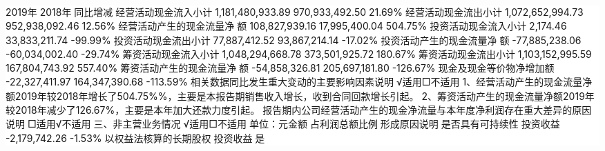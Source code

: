2019年
2018年
同比增减
经营活动现金流入小计
1,181,480,933.89
970,933,492.50
21.69%
经营活动现金流出小计
1,072,652,994.73
952,938,092.46
12.56%
经营活动产生的现金流量净
额
108,827,939.16
17,995,400.04
504.75%
投资活动现金流入小计
2,174.46
33,833,211.74
-99.99%
投资活动现金流出小计
77,887,412.52
93,867,214.14
-17.02%
投资活动产生的现金流量净
额
-77,885,238.06
-60,034,002.40
-29.74%
筹资活动现金流入小计
1,048,294,668.78
373,501,925.72
180.67%
筹资活动现金流出小计
1,103,152,995.59
167,804,743.92
557.40%
筹资活动产生的现金流量净
额
-54,858,326.81
205,697,181.80
-126.67%
现金及现金等价物净增加额
-22,327,411.97
164,347,390.68
-113.59%
相关数据同比发生重大变动的主要影响因素说明
√适用□不适用
1、经营活动产生的现金流量净额2019年较2018年增长了504.75%%，主要是本报告期销售收入增长，收到合同回款增长引起。
2、筹资活动产生的现金流量净额2019年较2018年减少了126.67%，主要是本年加大还款力度引起。
报告期内公司经营活动产生的现金净流量与本年度净利润存在重大差异的原因说明
□适用√不适用
三、非主营业务情况
√适用□不适用
单位：元金额
占利润总额比例
形成原因说明
是否具有可持续性
投资收益
-2,179,742.26
-1.53%
以权益法核算的长期股权
投资收益
是